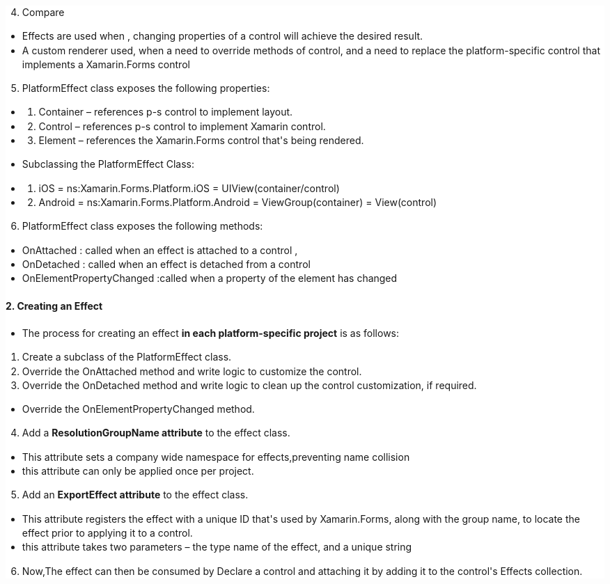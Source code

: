 4. Compare
 +  Effects are used when , changing  properties of a control will achieve the desired result. 
 + A custom renderer used, when a need to override methods of control, and a need to replace the platform-specific control that implements a Xamarin.Forms control

 5. PlatformEffect class exposes the following properties:
 + 1. Container – references p-s control to implement layout.
 + 2. Control – references p-s control to implement Xamarin control.
 + 3. Element – references the Xamarin.Forms control that's being rendered.
 
 * Subclassing the PlatformEffect Class:
 + 1. iOS = ns:Xamarin.Forms.Platform.iOS = UIView(container/control)
 + 2. Android = ns:Xamarin.Forms.Platform.Android = 	ViewGroup(container)	= View(control)
6. PlatformEffect class exposes the following methods: 
 +  OnAttached : called when an effect is attached to a control ,
 +  OnDetached : called when an effect is detached from a control 
 +  OnElementPropertyChanged :called when a property of the element has changed

#### 2. Creating an Effect

* The process for creating an effect **in each platform-specific project** is as follows:
1. Create a subclass of the PlatformEffect class.
2. Override the OnAttached method and write logic to customize the control.
3. Override the OnDetached method and write logic to clean up the control customization, if required.
+ Override the OnElementPropertyChanged method.
4. Add a **ResolutionGroupName attribute** to the effect class.  
+ This attribute sets a company wide namespace for effects,preventing name collision
+ this attribute can only be applied once per project.
5. Add an **ExportEffect attribute** to the effect class. 
+ This attribute registers the effect with a unique ID that's used by Xamarin.Forms, along with the group name, to locate the effect prior to applying it to a control.
+  this attribute takes two parameters – the type name of the effect, and a unique string
6. Now,The effect can then be consumed by Declare a control and attaching it  by adding it to the control's Effects collection.

```c#
